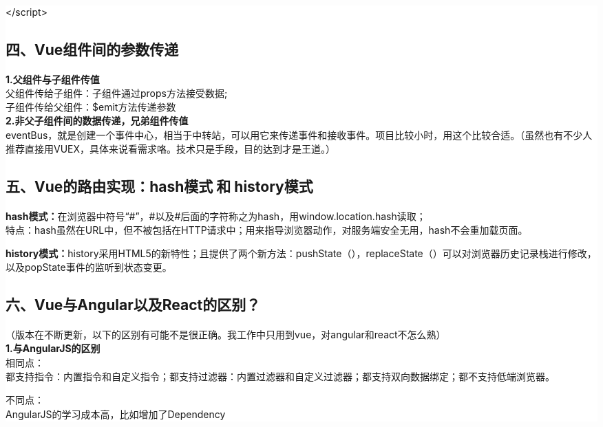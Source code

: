 </span><span class="hljs-tag">&lt;/<span class="hljs-name">script</span>&gt;</span></code></pre><h2 id="articleHeader3">&#x56DB;&#x3001;Vue&#x7EC4;&#x4EF6;&#x95F4;&#x7684;&#x53C2;&#x6570;&#x4F20;&#x9012;</h2><p><strong>1.&#x7236;&#x7EC4;&#x4EF6;&#x4E0E;&#x5B50;&#x7EC4;&#x4EF6;&#x4F20;&#x503C;</strong><br>&#x7236;&#x7EC4;&#x4EF6;&#x4F20;&#x7ED9;&#x5B50;&#x7EC4;&#x4EF6;&#xFF1A;&#x5B50;&#x7EC4;&#x4EF6;&#x901A;&#x8FC7;props&#x65B9;&#x6CD5;&#x63A5;&#x53D7;&#x6570;&#x636E;;<br>&#x5B50;&#x7EC4;&#x4EF6;&#x4F20;&#x7ED9;&#x7236;&#x7EC4;&#x4EF6;&#xFF1A;$emit&#x65B9;&#x6CD5;&#x4F20;&#x9012;&#x53C2;&#x6570;<br><strong>2.&#x975E;&#x7236;&#x5B50;&#x7EC4;&#x4EF6;&#x95F4;&#x7684;&#x6570;&#x636E;&#x4F20;&#x9012;&#xFF0C;&#x5144;&#x5F1F;&#x7EC4;&#x4EF6;&#x4F20;&#x503C;</strong><br>eventBus&#xFF0C;&#x5C31;&#x662F;&#x521B;&#x5EFA;&#x4E00;&#x4E2A;&#x4E8B;&#x4EF6;&#x4E2D;&#x5FC3;&#xFF0C;&#x76F8;&#x5F53;&#x4E8E;&#x4E2D;&#x8F6C;&#x7AD9;&#xFF0C;&#x53EF;&#x4EE5;&#x7528;&#x5B83;&#x6765;&#x4F20;&#x9012;&#x4E8B;&#x4EF6;&#x548C;&#x63A5;&#x6536;&#x4E8B;&#x4EF6;&#x3002;&#x9879;&#x76EE;&#x6BD4;&#x8F83;&#x5C0F;&#x65F6;&#xFF0C;&#x7528;&#x8FD9;&#x4E2A;&#x6BD4;&#x8F83;&#x5408;&#x9002;&#x3002;&#xFF08;&#x867D;&#x7136;&#x4E5F;&#x6709;&#x4E0D;&#x5C11;&#x4EBA;&#x63A8;&#x8350;&#x76F4;&#x63A5;&#x7528;VUEX&#xFF0C;&#x5177;&#x4F53;&#x6765;&#x8BF4;&#x770B;&#x9700;&#x6C42;&#x54AF;&#x3002;&#x6280;&#x672F;&#x53EA;&#x662F;&#x624B;&#x6BB5;&#xFF0C;&#x76EE;&#x7684;&#x8FBE;&#x5230;&#x624D;&#x662F;&#x738B;&#x9053;&#x3002;&#xFF09;</p><h2 id="articleHeader4">&#x4E94;&#x3001;Vue&#x7684;&#x8DEF;&#x7531;&#x5B9E;&#x73B0;&#xFF1A;hash&#x6A21;&#x5F0F; &#x548C; history&#x6A21;&#x5F0F;</h2><p><strong>hash&#x6A21;&#x5F0F;&#xFF1A;</strong>&#x5728;&#x6D4F;&#x89C8;&#x5668;&#x4E2D;&#x7B26;&#x53F7;&#x201C;#&#x201D;&#xFF0C;#&#x4EE5;&#x53CA;#&#x540E;&#x9762;&#x7684;&#x5B57;&#x7B26;&#x79F0;&#x4E4B;&#x4E3A;hash&#xFF0C;&#x7528;window.location.hash&#x8BFB;&#x53D6;&#xFF1B;<br>&#x7279;&#x70B9;&#xFF1A;hash&#x867D;&#x7136;&#x5728;URL&#x4E2D;&#xFF0C;&#x4F46;&#x4E0D;&#x88AB;&#x5305;&#x62EC;&#x5728;HTTP&#x8BF7;&#x6C42;&#x4E2D;&#xFF1B;&#x7528;&#x6765;&#x6307;&#x5BFC;&#x6D4F;&#x89C8;&#x5668;&#x52A8;&#x4F5C;&#xFF0C;&#x5BF9;&#x670D;&#x52A1;&#x7AEF;&#x5B89;&#x5168;&#x65E0;&#x7528;&#xFF0C;hash&#x4E0D;&#x4F1A;&#x91CD;&#x52A0;&#x8F7D;&#x9875;&#x9762;&#x3002;</p><p><strong>history&#x6A21;&#x5F0F;&#xFF1A;</strong>history&#x91C7;&#x7528;HTML5&#x7684;&#x65B0;&#x7279;&#x6027;&#xFF1B;&#x4E14;&#x63D0;&#x4F9B;&#x4E86;&#x4E24;&#x4E2A;&#x65B0;&#x65B9;&#x6CD5;&#xFF1A;pushState&#xFF08;&#xFF09;&#xFF0C;replaceState&#xFF08;&#xFF09;&#x53EF;&#x4EE5;&#x5BF9;&#x6D4F;&#x89C8;&#x5668;&#x5386;&#x53F2;&#x8BB0;&#x5F55;&#x6808;&#x8FDB;&#x884C;&#x4FEE;&#x6539;&#xFF0C;&#x4EE5;&#x53CA;popState&#x4E8B;&#x4EF6;&#x7684;&#x76D1;&#x542C;&#x5230;&#x72B6;&#x6001;&#x53D8;&#x66F4;&#x3002;</p><h2 id="articleHeader5">&#x516D;&#x3001;Vue&#x4E0E;Angular&#x4EE5;&#x53CA;React&#x7684;&#x533A;&#x522B;&#xFF1F;</h2><p>&#xFF08;&#x7248;&#x672C;&#x5728;&#x4E0D;&#x65AD;&#x66F4;&#x65B0;&#xFF0C;&#x4EE5;&#x4E0B;&#x7684;&#x533A;&#x522B;&#x6709;&#x53EF;&#x80FD;&#x4E0D;&#x662F;&#x5F88;&#x6B63;&#x786E;&#x3002;&#x6211;&#x5DE5;&#x4F5C;&#x4E2D;&#x53EA;&#x7528;&#x5230;vue&#xFF0C;&#x5BF9;angular&#x548C;react&#x4E0D;&#x600E;&#x4E48;&#x719F;&#xFF09;<br><strong>1.&#x4E0E;AngularJS&#x7684;&#x533A;&#x522B;</strong><br>&#x76F8;&#x540C;&#x70B9;&#xFF1A;<br>&#x90FD;&#x652F;&#x6301;&#x6307;&#x4EE4;&#xFF1A;&#x5185;&#x7F6E;&#x6307;&#x4EE4;&#x548C;&#x81EA;&#x5B9A;&#x4E49;&#x6307;&#x4EE4;&#xFF1B;&#x90FD;&#x652F;&#x6301;&#x8FC7;&#x6EE4;&#x5668;&#xFF1A;&#x5185;&#x7F6E;&#x8FC7;&#x6EE4;&#x5668;&#x548C;&#x81EA;&#x5B9A;&#x4E49;&#x8FC7;&#x6EE4;&#x5668;&#xFF1B;&#x90FD;&#x652F;&#x6301;&#x53CC;&#x5411;&#x6570;&#x636E;&#x7ED1;&#x5B9A;&#xFF1B;&#x90FD;&#x4E0D;&#x652F;&#x6301;&#x4F4E;&#x7AEF;&#x6D4F;&#x89C8;&#x5668;&#x3002;</p><p>&#x4E0D;&#x540C;&#x70B9;&#xFF1A;<br>AngularJS&#x7684;&#x5B66;&#x4E60;&#x6210;&#x672C;&#x9AD8;&#xFF0C;&#x6BD4;&#x5982;&#x589E;&#x52A0;&#x4E86;Dependency